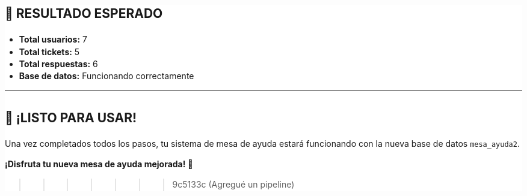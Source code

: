 ## 🎯 **RESULTADO ESPERADO**
- **Total usuarios:** 7
- **Total tickets:** 5
- **Total respuestas:** 6
- **Base de datos:** Funcionando correctamente

---

## 🚀 **¡LISTO PARA USAR!**
Una vez completados todos los pasos, tu sistema de mesa de ayuda estará funcionando con la nueva base de datos `mesa_ayuda2`.

**¡Disfruta tu nueva mesa de ayuda mejorada! 🎉**
>>>>>>> 9c5133c (Agregué un pipeline)
